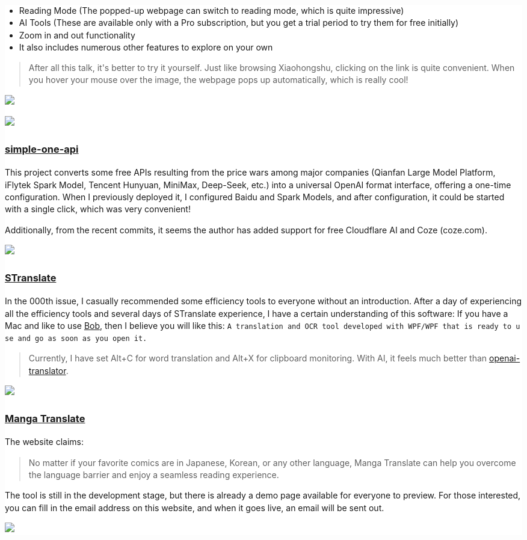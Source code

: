 - Reading Mode (The popped-up webpage can switch to reading mode, which is quite impressive)
- AI Tools (These are available only with a Pro subscription, but you get a trial period to try them for free initially)
- Zoom in and out functionality
- It also includes numerous other features to explore on your own

> After all this talk, it's better to try it yourself. Just like browsing Xiaohongshu, clicking on the link is quite convenient. When you hover your mouse over the image, the webpage pops up automatically, which is really cool!

![](https://i.imgur.com/UwJvH4Z.png)

![](https://i.imgur.com/sks1hfA.png)

### [simple-one-api](https://github.com/fruitbars/simple-one-api)

This project converts some free APIs resulting from the price wars among major companies (Qianfan Large Model Platform, iFlytek Spark Model, Tencent Hunyuan, MiniMax, Deep-Seek, etc.) into a universal OpenAI format interface, offering a one-time configuration. When I previously deployed it, I configured Baidu and Spark Models, and after configuration, it could be started with a single click, which was very convenient!

Additionally, from the recent commits, it seems the author has added support for free Cloudflare AI and Coze (coze.com).

![](https://i.imgur.com/ZRmNJlK.png)

### [STranslate](https://github.com/ZGGSONG/STranslate)

In the 000th issue, I casually recommended some efficiency tools to everyone without an introduction. After a day of experiencing all the efficiency tools and several days of STranslate experience, I have a certain understanding of this software: If you have a Mac and like to use [Bob](https://github.com/ripperhe/Bob), then I believe you will like this: `A translation and OCR tool developed with WPF/WPF that is ready to use and go as soon as you open it.`

> Currently, I have set Alt+C for word translation and Alt+X for clipboard monitoring. With AI, it feels much better than [openai-translator](https://github.com/openai-translator/openai-translator).

![](https://i.imgur.com/e3TWtWw.png)

### [Manga Translate](https://manga-translate.com/)

The website claims:
> No matter if your favorite comics are in Japanese, Korean, or any other language, Manga Translate can help you overcome the language barrier and enjoy a seamless reading experience.

The tool is still in the development stage, but there is already a demo page available for everyone to preview. For those interested, you can fill in the email address on this website, and when it goes live, an email will be sent out.

![](https://i.imgur.com/OMSBQUp.png)

